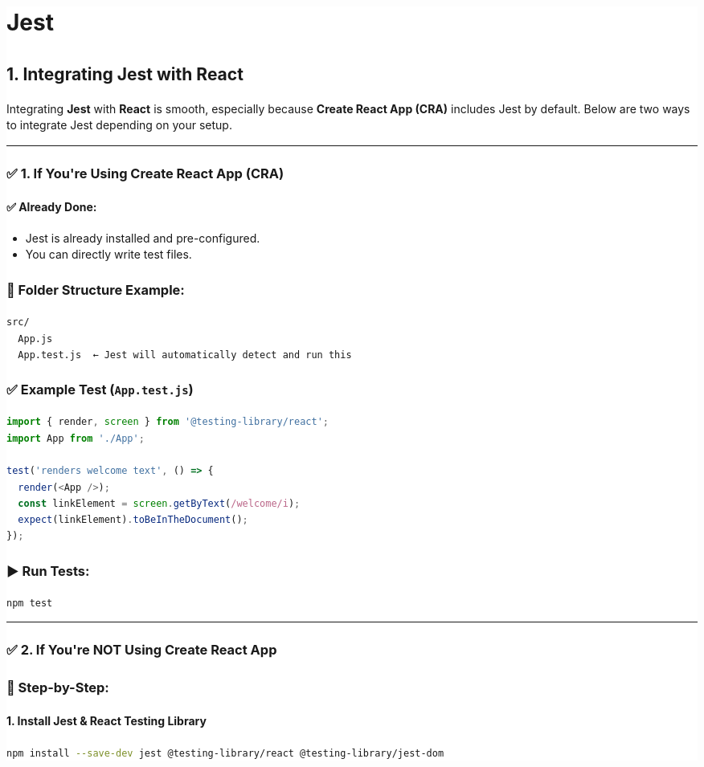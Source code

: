 # Jest

## 1. Integrating **Jest** with **React**
Integrating **Jest** with **React** is smooth, especially because **Create React App (CRA)** includes Jest by default. Below are two ways to integrate Jest depending on your setup.

---

### ✅ 1. If You're Using **Create React App (CRA)**

#### ✅ Already Done:

* Jest is already installed and pre-configured.
* You can directly write test files.

### 📂 Folder Structure Example:

```
src/
  App.js
  App.test.js  ← Jest will automatically detect and run this
```

### ✅ Example Test (`App.test.js`)

```js
import { render, screen } from '@testing-library/react';
import App from './App';

test('renders welcome text', () => {
  render(<App />);
  const linkElement = screen.getByText(/welcome/i);
  expect(linkElement).toBeInTheDocument();
});
```

### ▶️ Run Tests:

```bash
npm test
```

---

### ✅ 2. If You're NOT Using Create React App

### 🔧 Step-by-Step:

#### 1. **Install Jest & React Testing Library**

```bash
npm install --save-dev jest @testing-library/react @testing-library/jest-dom
```

